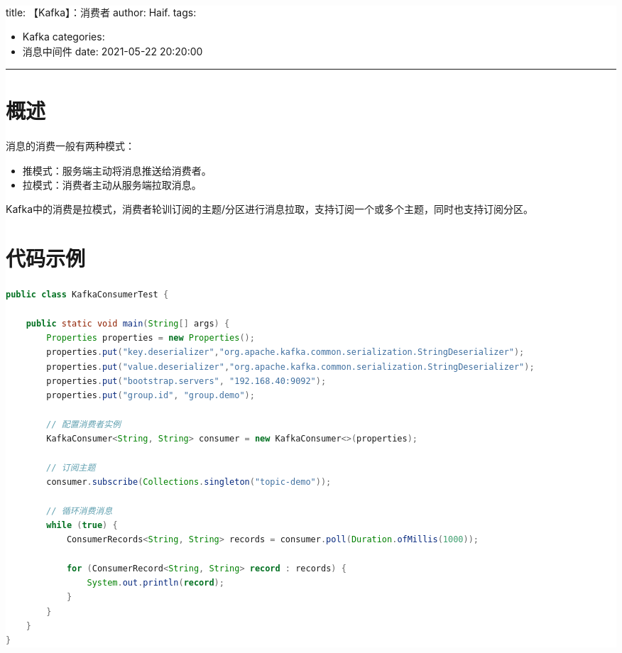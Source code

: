 title: 【Kafka】：消费者
author: Haif.
tags:
  - Kafka
categories:
  - 消息中间件
date: 2021-05-22 20:20:00

---

# 概述

消息的消费一般有两种模式：

* 推模式：服务端主动将消息推送给消费者。
* 拉模式：消费者主动从服务端拉取消息。

Kafka中的消费是拉模式，消费者轮训订阅的主题/分区进行消息拉取，支持订阅一个或多个主题，同时也支持订阅分区。



# 代码示例

```java
public class KafkaConsumerTest {

    public static void main(String[] args) {
        Properties properties = new Properties();
        properties.put("key.deserializer","org.apache.kafka.common.serialization.StringDeserializer");
        properties.put("value.deserializer","org.apache.kafka.common.serialization.StringDeserializer");
        properties.put("bootstrap.servers", "192.168.40:9092");
        properties.put("group.id", "group.demo");

        // 配置消费者实例
        KafkaConsumer<String, String> consumer = new KafkaConsumer<>(properties);

        // 订阅主题
        consumer.subscribe(Collections.singleton("topic-demo"));

        // 循环消费消息
        while (true) {
            ConsumerRecords<String, String> records = consumer.poll(Duration.ofMillis(1000));

            for (ConsumerRecord<String, String> record : records) {
                System.out.println(record);
            }
        }
    }
}
```
